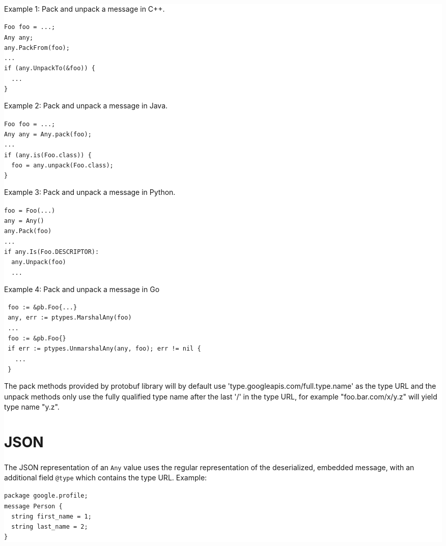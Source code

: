 Example 1: Pack and unpack a message in C++.

    Foo foo = ...;
    Any any;
    any.PackFrom(foo);
    ...
    if (any.UnpackTo(&foo)) {
      ...
    }

Example 2: Pack and unpack a message in Java.

    Foo foo = ...;
    Any any = Any.pack(foo);
    ...
    if (any.is(Foo.class)) {
      foo = any.unpack(Foo.class);
    }

 Example 3: Pack and unpack a message in Python.

    foo = Foo(...)
    any = Any()
    any.Pack(foo)
    ...
    if any.Is(Foo.DESCRIPTOR):
      any.Unpack(foo)
      ...

 Example 4: Pack and unpack a message in Go

     foo := &pb.Foo{...}
     any, err := ptypes.MarshalAny(foo)
     ...
     foo := &pb.Foo{}
     if err := ptypes.UnmarshalAny(any, foo); err != nil {
       ...
     }

The pack methods provided by protobuf library will by default use
'type.googleapis.com/full.type.name' as the type URL and the unpack
methods only use the fully qualified type name after the last '/'
in the type URL, for example "foo.bar.com/x/y.z" will yield type
name "y.z".

JSON
====
The JSON representation of an `Any` value uses the regular
representation of the deserialized, embedded message, with an
additional field `@type` which contains the type URL. Example:

    package google.profile;
    message Person {
      string first_name = 1;
      string last_name = 2;
    }
